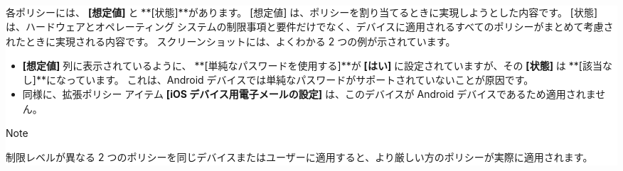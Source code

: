 各ポリシーには、 **[想定値]** と **[状態]**があります。 [想定値] は、ポリシーを割り当てるときに実現しようとした内容です。 [状態] は、ハードウェアとオペレーティング システムの制限事項と要件だけでなく、デバイスに適用されるすべてのポリシーがまとめて考慮されたときに実現される内容です。 スクリーンショットには、よくわかる 2 つの例が示されています。

-   **[想定値]** 列に表示されているように、 **[単純なパスワードを使用する]**が **[はい]** に設定されていますが、その **[状態]** は **[該当なし]**になっています。 これは、Android デバイスでは単純なパスワードがサポートされていないことが原因です。
-   同様に、拡張ポリシー アイテム **[iOS デバイス用電子メールの設定]** は、このデバイスが Android デバイスであるため適用されません。

> [!NOTE]
> 制限レベルが異なる 2 つのポリシーを同じデバイスまたはユーザーに適用すると、より厳しい方のポリシーが実際に適用されます。






